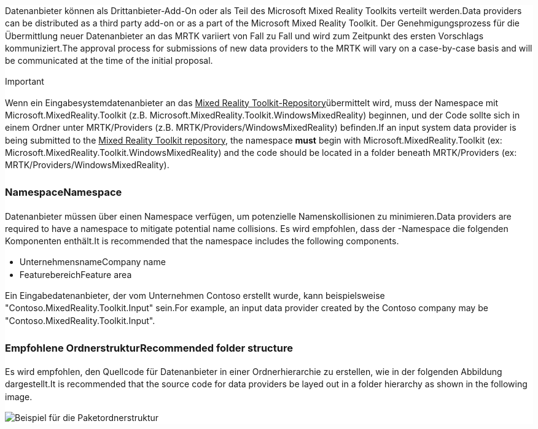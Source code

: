 <span data-ttu-id="df2bf-111">Datenanbieter können als Drittanbieter-Add-On oder als Teil des Microsoft Mixed Reality Toolkits verteilt werden.</span><span class="sxs-lookup"><span data-stu-id="df2bf-111">Data providers can be distributed as a third party add-on or as a part of the Microsoft Mixed Reality Toolkit.</span></span> <span data-ttu-id="df2bf-112">Der Genehmigungsprozess für die Übermittlung neuer Datenanbieter an das MRTK variiert von Fall zu Fall und wird zum Zeitpunkt des ersten Vorschlags kommuniziert.</span><span class="sxs-lookup"><span data-stu-id="df2bf-112">The approval process for submissions of new data providers to the MRTK will vary on a case-by-case basis and will be communicated at the time of the initial proposal.</span></span>

> [!Important]
> <span data-ttu-id="df2bf-113">Wenn ein Eingabesystemdatenanbieter an das [Mixed Reality Toolkit-Repository](https://github.com/Microsoft/MixedRealityToolkit-Unity)übermittelt  wird, muss der Namespace mit Microsoft.MixedReality.Toolkit (z.B. Microsoft.MixedReality.Toolkit.WindowsMixedReality) beginnen, und der Code sollte sich in einem Ordner unter MRTK/Providers (z.B. MRTK/Providers/WindowsMixedReality) befinden.</span><span class="sxs-lookup"><span data-stu-id="df2bf-113">If an input system data provider is being submitted to the [Mixed Reality Toolkit repository](https://github.com/Microsoft/MixedRealityToolkit-Unity), the namespace **must** begin with Microsoft.MixedReality.Toolkit (ex: Microsoft.MixedReality.Toolkit.WindowsMixedReality) and the code should be located in a folder beneath MRTK/Providers (ex: MRTK/Providers/WindowsMixedReality).</span></span>

### <a name="namespace"></a><span data-ttu-id="df2bf-114">Namespace</span><span class="sxs-lookup"><span data-stu-id="df2bf-114">Namespace</span></span>

<span data-ttu-id="df2bf-115">Datenanbieter müssen über einen Namespace verfügen, um potenzielle Namenskollisionen zu minimieren.</span><span class="sxs-lookup"><span data-stu-id="df2bf-115">Data providers are required to have a namespace to mitigate potential name collisions.</span></span> <span data-ttu-id="df2bf-116">Es wird empfohlen, dass der -Namespace die folgenden Komponenten enthält.</span><span class="sxs-lookup"><span data-stu-id="df2bf-116">It is recommended that the namespace includes the following components.</span></span>

- <span data-ttu-id="df2bf-117">Unternehmensname</span><span class="sxs-lookup"><span data-stu-id="df2bf-117">Company name</span></span>
- <span data-ttu-id="df2bf-118">Featurebereich</span><span class="sxs-lookup"><span data-stu-id="df2bf-118">Feature area</span></span>

<span data-ttu-id="df2bf-119">Ein Eingabedatenanbieter, der vom Unternehmen Contoso erstellt wurde, kann beispielsweise "Contoso.MixedReality.Toolkit.Input" sein.</span><span class="sxs-lookup"><span data-stu-id="df2bf-119">For example, an input data provider created by the Contoso company may be "Contoso.MixedReality.Toolkit.Input".</span></span>

### <a name="recommended-folder-structure"></a><span data-ttu-id="df2bf-120">Empfohlene Ordnerstruktur</span><span class="sxs-lookup"><span data-stu-id="df2bf-120">Recommended folder structure</span></span>

<span data-ttu-id="df2bf-121">Es wird empfohlen, den Quellcode für Datenanbieter in einer Ordnerhierarchie zu erstellen, wie in der folgenden Abbildung dargestellt.</span><span class="sxs-lookup"><span data-stu-id="df2bf-121">It is recommended that the source code for data providers be layed out in a folder hierarchy as shown in the following image.</span></span>

![Beispiel für die Paketordnerstruktur](../images/input/ExampleProviderFolderStructure.png)
